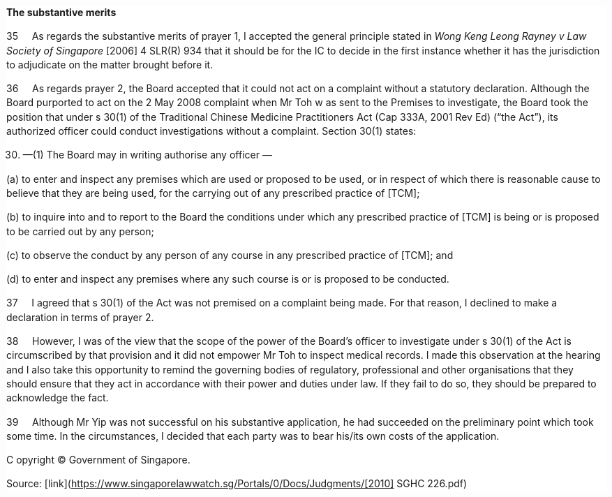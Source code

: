 **The substantive merits** 

35     As regards the substantive merits of prayer 1, I accepted the general principle stated in _Wong Keng Leong Rayney v Law Society of Singapore_ <span class="citation">[2006] 4 SLR(R) 934</span> that it should be for the IC to decide in the first instance whether it has the jurisdiction to adjudicate on the matter brought before it. 


36     As regards prayer 2, the Board accepted that it could not act on a complaint without a statutory declaration. Although the Board purported to act on the 2 May 2008 complaint when Mr Toh w as sent to the Premises to investigate, the Board took the position that under s 30(1) of the Traditional Chinese Medicine Practitioners Act (Cap 333A, 2001 Rev Ed) (“the Act”), its authorized officer could conduct investigations without a complaint. Section 30(1) states: 

 30. —(1) The Board may in writing authorise any officer — 

 (a) to enter and inspect any premises which are used or proposed to be used, or in respect of which there is reasonable cause to believe that they are being used, for the carrying out of any prescribed practice of [TCM]; 

 (b) to inquire into and to report to the Board the conditions under which any prescribed practice of [TCM] is being or is proposed to be carried out by any person; 

 (c) to observe the conduct by any person of any course in any prescribed practice of [TCM]; and 

 (d) to enter and inspect any premises where any such course is or is proposed to be conducted. 

37     I agreed that s 30(1) of the Act was not premised on a complaint being made. For that reason, I declined to make a declaration in terms of prayer 2. 

38     However, I was of the view that the scope of the power of the Board’s officer to investigate under s 30(1) of the Act is circumscribed by that provision and it did not empower Mr Toh to inspect medical records. I made this observation at the hearing and I also take this opportunity to remind the governing bodies of regulatory, professional and other organisations that they should ensure that they act in accordance with their power and duties under law. If they fail to do so, they should be prepared to acknowledge the fact. 

39     Although Mr Yip was not successful on his substantive application, he had succeeded on the preliminary point which took some time. In the circumstances, I decided that each party was to bear his/its own costs of the application. 

 C opyright © Government of Singapore. 


Source: [link](https://www.singaporelawwatch.sg/Portals/0/Docs/Judgments/[2010] SGHC 226.pdf)
